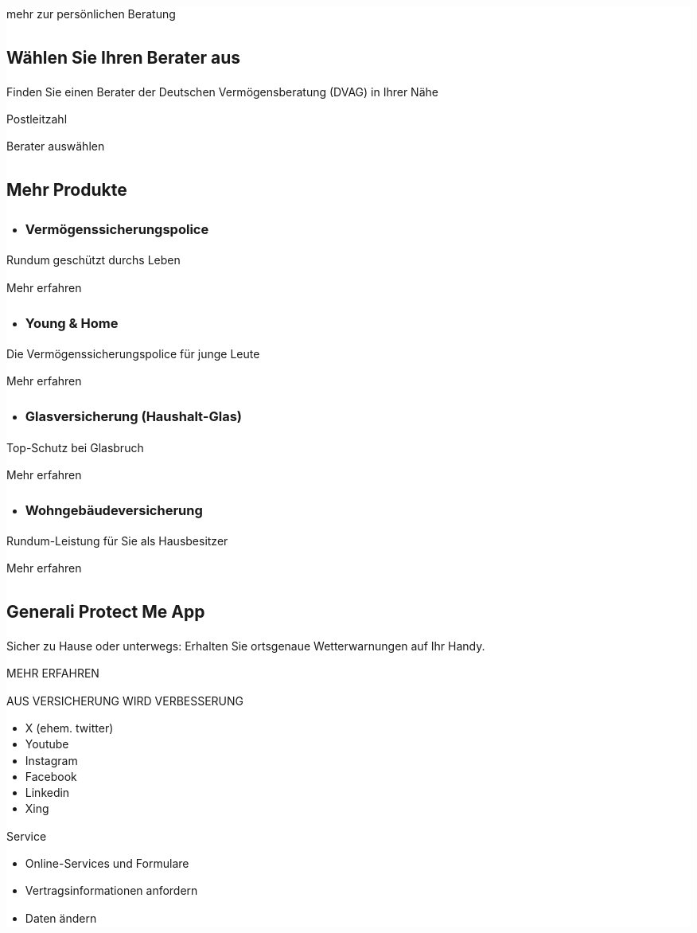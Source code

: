 mehr zur persönlichen Beratung

##  Wäh­len Sie Ihren Bera­ter aus

Finden Sie einen Berater der Deutschen Vermögensberatung (DVAG) in Ihrer Nähe

Postleitzahl

Berater auswählen

##  Mehr Pro­dukte

  * ###  Vermögens­sicherungspolice 

Rundum geschützt durchs Leben

Mehr erfahren

  * ###  Young & Home 

Die Vermögenssicherungs­­police für junge Leute

Mehr erfahren

  * ###  Glasversicherung (Haushalt-Glas) 

Top-Schutz bei Glasbruch

Mehr erfahren

  * ###  Wohngebäude­versicherung 

Rundum-Leistung für Sie als Hausbesitzer

Mehr erfahren

##  Gene­rali Pro­tect Me App

Sicher zu Hause oder unterwegs: Erhalten Sie ortsgenaue Wetterwarnungen auf
Ihr Handy.

MEHR ERFAHREN

AUS VERSICHERUNG WIRD VERBESSERUNG

  * X (ehem. twitter)
  * Youtube
  * Instagram
  * Facebook
  * Linkedin
  * Xing

Service

  * Online-Services und Formulare 

  * Vertragsinformationen anfordern

  * Daten ändern
